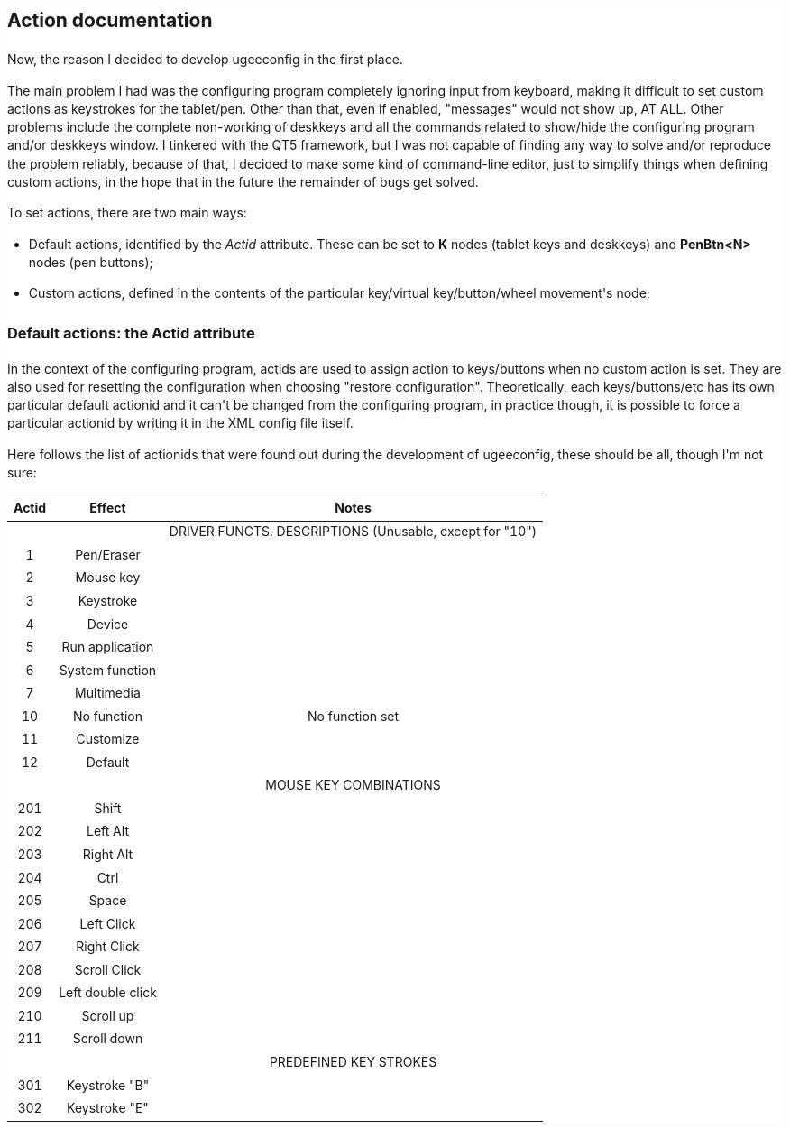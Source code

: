 

## Action documentation

Now, the reason I decided to develop ugeeconfig in the first place.

The main problem I had was the configuring program completely ignoring input from keyboard, making it difficult to set custom actions as keystrokes for the tablet/pen. Other than that, even if enabled, "messages" would not show up, AT ALL. Other problems include the complete non-working of deskkeys and all the commands related to show/hide the configuring program and/or deskkeys window.
I tinkered with the QT5 framework, but I was not capable of finding any way to solve and/or reproduce the problem reliably, because of that, I decided to make some kind of command-line editor, just to simplify things when defining custom actions, in the hope that in the future the remainder of bugs get solved.

To set actions, there are two main ways:

- Default actions, identified by the _Actid_ attribute. These can be set to __K__ nodes (tablet keys and deskkeys) and __PenBtn\<N\>__ nodes (pen buttons);

- Custom actions, defined in the contents of the particular key/virtual key/button/wheel movement's node;



### Default actions: the Actid attribute

In the context of the configuring program, actids are used to assign action to keys/buttons when no custom action is set. They are also used for resetting the configuration when choosing "restore configuration".
Theoretically, each keys/buttons/etc has its own particular default actionid and it can't be changed from the configuring program, in practice though, it is possible to force a particular actionid by writing it in the XML config file itself.

Here follows the list of actionids that were found out during the development of ugeeconfig, these should be all, though I'm not sure:


Actid |                        Effect |                                                   Notes
:----:|:-----------------------------:|:------------------------------------------------------:
      |                               | DRIVER FUNCTS. DESCRIPTIONS (Unusable, except for "10")
    1 |                    Pen/Eraser |
    2 |                     Mouse key |
    3 |                     Keystroke |
    4 |                        Device |
    5 |               Run application |
    6 |               System function |
    7 |                    Multimedia |
   10 |                   No function |                                        No function set
   11 |                     Customize |
   12 |                       Default |
      |                               |                                 MOUSE KEY COMBINATIONS
  201 |                         Shift |
  202 |                      Left Alt |
  203 |                     Right Alt |
  204 |                          Ctrl |
  205 |                         Space |
  206 |                    Left Click |
  207 |                   Right Click |
  208 |                  Scroll Click |
  209 |             Left double click |
  210 |                     Scroll up |
  211 |                   Scroll down |
      |                               |                                 PREDEFINED KEY STROKES
  301 |                 Keystroke "B" |
  302 |                 Keystroke "E" |
